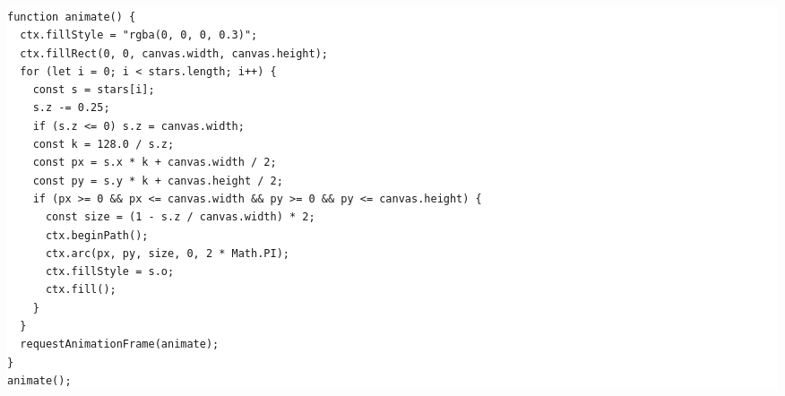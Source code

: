     function animate() {
      ctx.fillStyle = "rgba(0, 0, 0, 0.3)";
      ctx.fillRect(0, 0, canvas.width, canvas.height);
      for (let i = 0; i < stars.length; i++) {
        const s = stars[i];
        s.z -= 0.25;
        if (s.z <= 0) s.z = canvas.width;
        const k = 128.0 / s.z;
        const px = s.x * k + canvas.width / 2;
        const py = s.y * k + canvas.height / 2;
        if (px >= 0 && px <= canvas.width && py >= 0 && py <= canvas.height) {
          const size = (1 - s.z / canvas.width) * 2;
          ctx.beginPath();
          ctx.arc(px, py, size, 0, 2 * Math.PI);
          ctx.fillStyle = s.o;
          ctx.fill();
        }
      }
      requestAnimationFrame(animate);
    }
    animate();
  </script>
</body>
</html>
